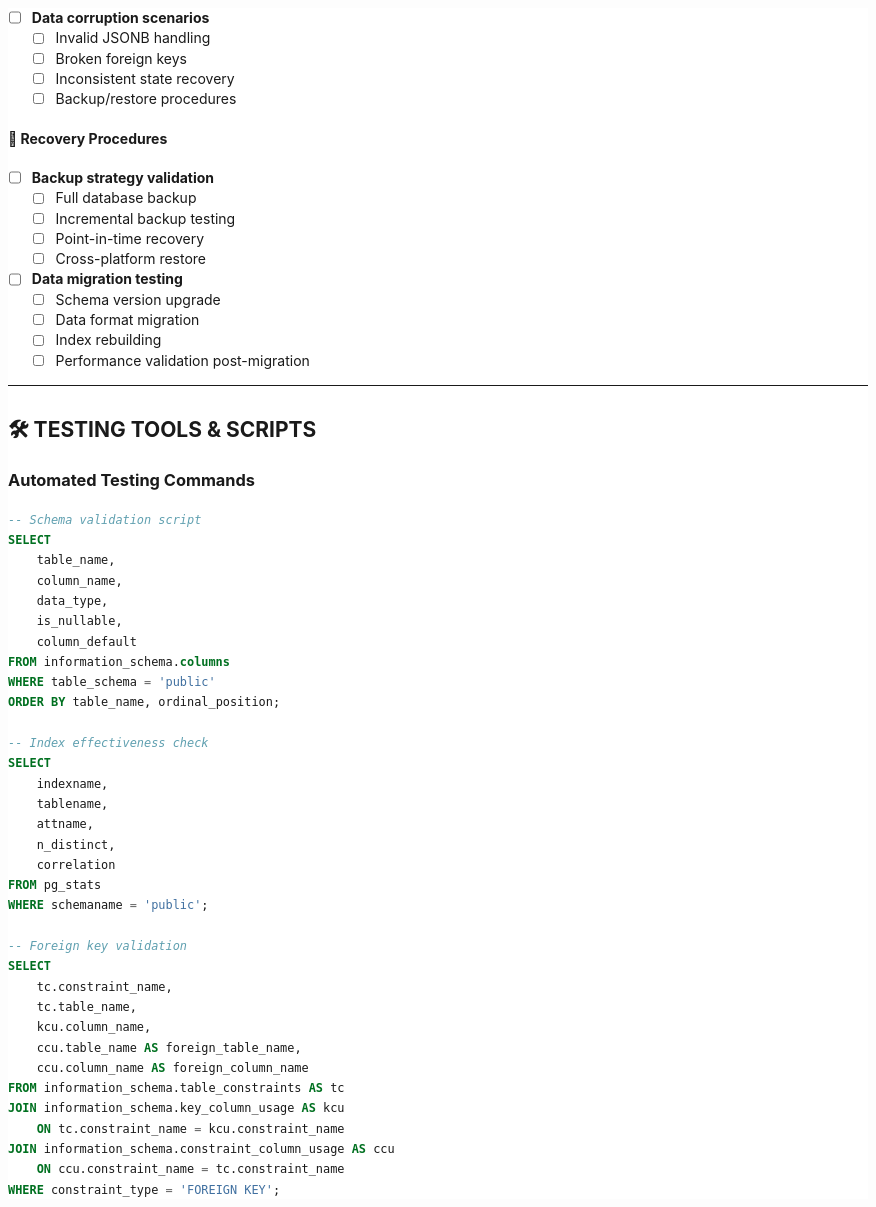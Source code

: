 - [ ] **Data corruption scenarios**
  - [ ] Invalid JSONB handling
  - [ ] Broken foreign keys
  - [ ] Inconsistent state recovery
  - [ ] Backup/restore procedures

#### **🔄 Recovery Procedures**
- [ ] **Backup strategy validation**
  - [ ] Full database backup
  - [ ] Incremental backup testing
  - [ ] Point-in-time recovery
  - [ ] Cross-platform restore

- [ ] **Data migration testing**
  - [ ] Schema version upgrade
  - [ ] Data format migration
  - [ ] Index rebuilding
  - [ ] Performance validation post-migration

---

## 🛠️ **TESTING TOOLS & SCRIPTS**

### **Automated Testing Commands**
```sql
-- Schema validation script
SELECT 
    table_name,
    column_name,
    data_type,
    is_nullable,
    column_default
FROM information_schema.columns 
WHERE table_schema = 'public' 
ORDER BY table_name, ordinal_position;

-- Index effectiveness check
SELECT 
    indexname,
    tablename,
    attname,
    n_distinct,
    correlation
FROM pg_stats 
WHERE schemaname = 'public';

-- Foreign key validation
SELECT 
    tc.constraint_name,
    tc.table_name,
    kcu.column_name,
    ccu.table_name AS foreign_table_name,
    ccu.column_name AS foreign_column_name
FROM information_schema.table_constraints AS tc
JOIN information_schema.key_column_usage AS kcu
    ON tc.constraint_name = kcu.constraint_name
JOIN information_schema.constraint_column_usage AS ccu
    ON ccu.constraint_name = tc.constraint_name
WHERE constraint_type = 'FOREIGN KEY';
```
